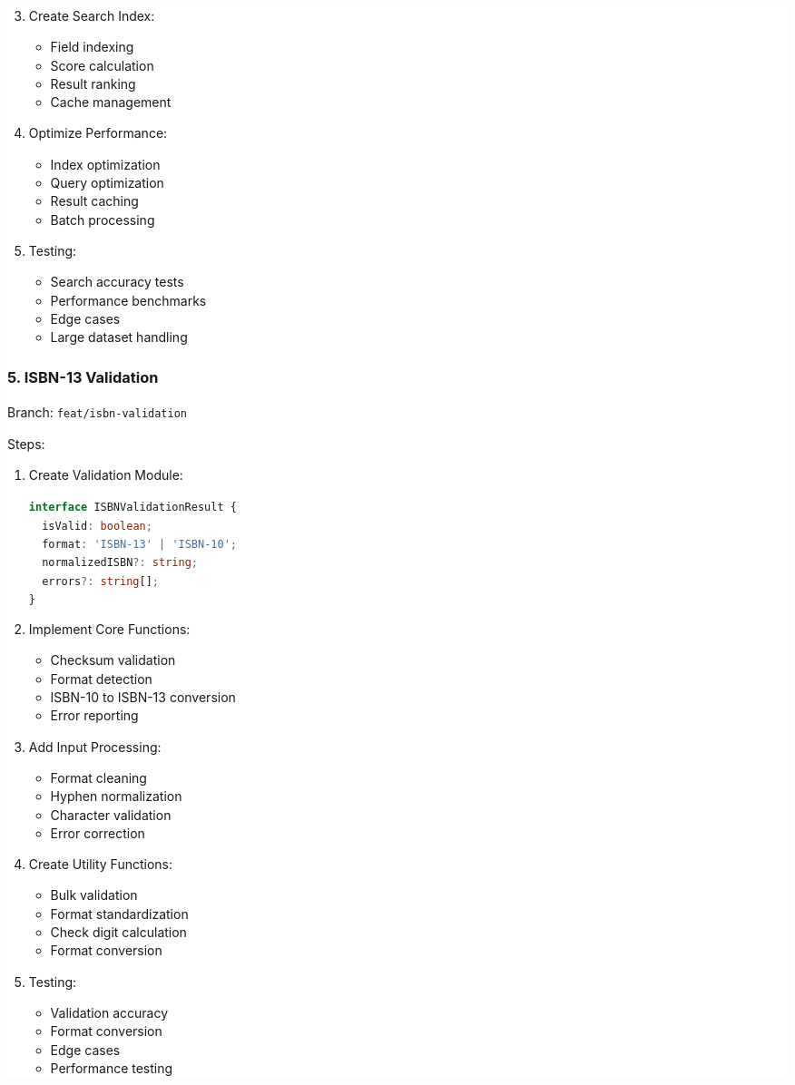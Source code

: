 3. Create Search Index:
   - Field indexing
   - Score calculation
   - Result ranking
   - Cache management

4. Optimize Performance:
   - Index optimization
   - Query optimization
   - Result caching
   - Batch processing

5. Testing:
   - Search accuracy tests
   - Performance benchmarks
   - Edge cases
   - Large dataset handling

### 5. ISBN-13 Validation
Branch: `feat/isbn-validation`

Steps:
1. Create Validation Module:
   ```typescript
   interface ISBNValidationResult {
     isValid: boolean;
     format: 'ISBN-13' | 'ISBN-10';
     normalizedISBN?: string;
     errors?: string[];
   }
   ```

2. Implement Core Functions:
   - Checksum validation
   - Format detection
   - ISBN-10 to ISBN-13 conversion
   - Error reporting

3. Add Input Processing:
   - Format cleaning
   - Hyphen normalization
   - Character validation
   - Error correction

4. Create Utility Functions:
   - Bulk validation
   - Format standardization
   - Check digit calculation
   - Format conversion

5. Testing:
   - Validation accuracy
   - Format conversion
   - Edge cases
   - Performance testing
